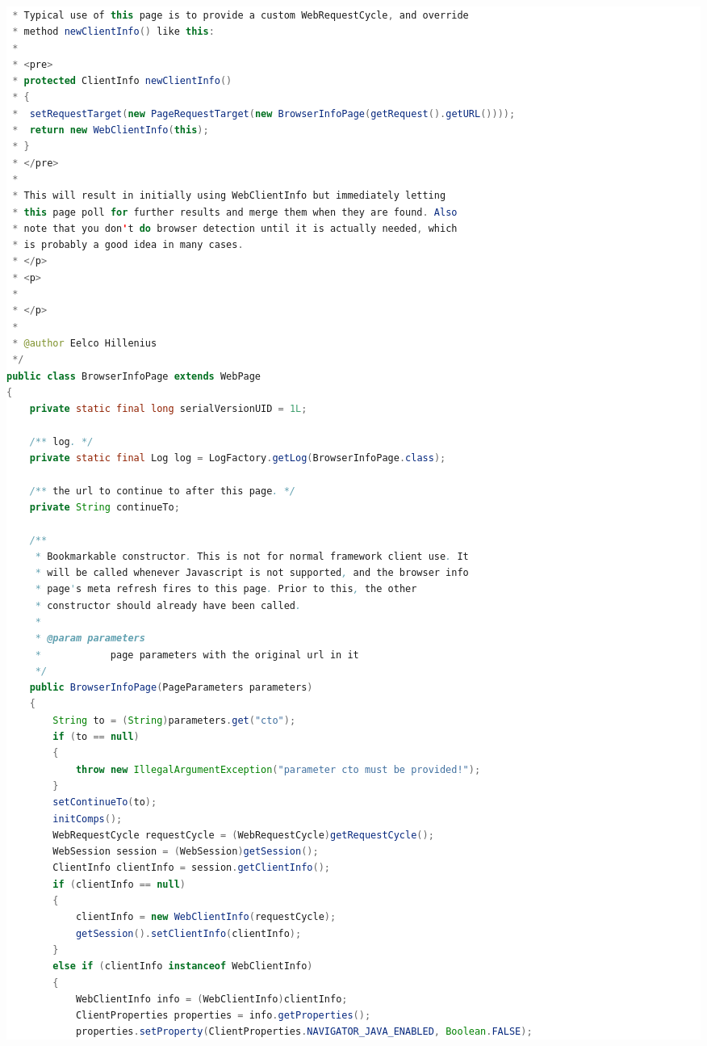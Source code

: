 ```java
 * Typical use of this page is to provide a custom WebRequestCycle, and override
 * method newClientInfo() like this:
 * 
 * <pre>
 * protected ClientInfo newClientInfo()
 * {
 * 	setRequestTarget(new PageRequestTarget(new BrowserInfoPage(getRequest().getURL())));
 * 	return new WebClientInfo(this);
 * }
 * </pre>
 * 
 * This will result in initially using WebClientInfo but immediately letting
 * this page poll for further results and merge them when they are found. Also
 * note that you don't do browser detection until it is actually needed, which
 * is probably a good idea in many cases.
 * </p>
 * <p>
 * 
 * </p>
 * 
 * @author Eelco Hillenius
 */
public class BrowserInfoPage extends WebPage
{
	private static final long serialVersionUID = 1L;

	/** log. */
	private static final Log log = LogFactory.getLog(BrowserInfoPage.class);

	/** the url to continue to after this page. */
	private String continueTo;

	/**
	 * Bookmarkable constructor. This is not for normal framework client use. It
	 * will be called whenever Javascript is not supported, and the browser info
	 * page's meta refresh fires to this page. Prior to this, the other
	 * constructor should already have been called.
	 * 
	 * @param parameters
	 *            page parameters with the original url in it
	 */
	public BrowserInfoPage(PageParameters parameters)
	{
		String to = (String)parameters.get("cto");
		if (to == null)
		{
			throw new IllegalArgumentException("parameter cto must be provided!");
		}
		setContinueTo(to);
		initComps();
		WebRequestCycle requestCycle = (WebRequestCycle)getRequestCycle();
		WebSession session = (WebSession)getSession();
		ClientInfo clientInfo = session.getClientInfo();
		if (clientInfo == null)
		{
			clientInfo = new WebClientInfo(requestCycle);
			getSession().setClientInfo(clientInfo);
		}
		else if (clientInfo instanceof WebClientInfo)
		{
			WebClientInfo info = (WebClientInfo)clientInfo;
			ClientProperties properties = info.getProperties();
			properties.setProperty(ClientProperties.NAVIGATOR_JAVA_ENABLED, Boolean.FALSE);
```